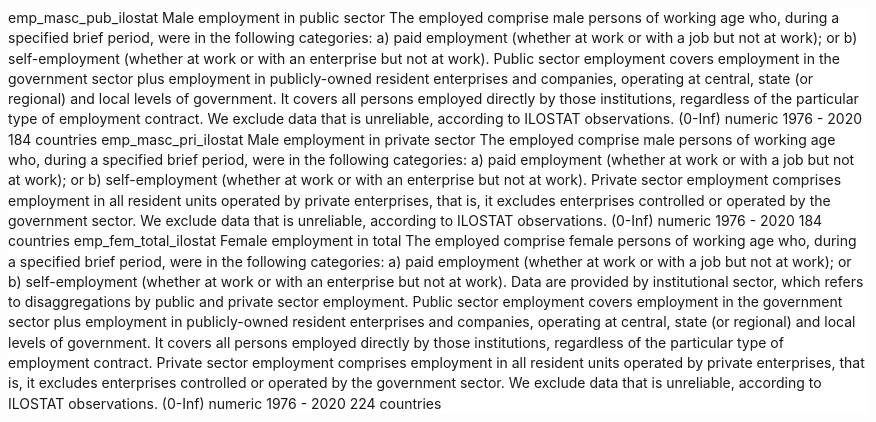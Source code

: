   </tr>
  <tr>
   <td style="text-align:left;padding-left: 2em;" indentlevel="1"> emp_masc_pub_ilostat </td>
   <td style="text-align:left;"> Male employment in public sector </td>
   <td style="text-align:left;"> The employed comprise male persons of working age who, during a specified brief period, were in the following categories: a) paid employment (whether at work or with a job but not at work); or b) self-employment (whether at work or with an enterprise but not at work). Public sector employment covers employment in the government sector plus employment in publicly-owned resident enterprises and companies, operating at central, state (or regional) and local levels of government. It covers all persons employed directly by those institutions, regardless of the particular type of employment contract. We exclude data that is unreliable, according to ILOSTAT observations. </td>
   <td style="text-align:left;"> (0-Inf) </td>
   <td style="text-align:left;"> numeric </td>
   <td style="text-align:left;"> 1976 - 2020 </td>
   <td style="text-align:left;"> 184 countries </td>
   
  </tr>
  <tr>
   <td style="text-align:left;padding-left: 2em;" indentlevel="1"> emp_masc_pri_ilostat </td>
   <td style="text-align:left;"> Male employment in private sector </td>
   <td style="text-align:left;"> The employed comprise male persons of working age who, during a specified brief period, were in the following categories: a) paid employment (whether at work or with a job but not at work); or b) self-employment (whether at work or with an enterprise but not at work). Private sector employment comprises employment in all resident units operated by private enterprises, that is, it excludes enterprises controlled or operated by the government sector. We exclude data that is unreliable, according to ILOSTAT observations. </td>
   <td style="text-align:left;"> (0-Inf) </td>
   <td style="text-align:left;"> numeric </td>
   <td style="text-align:left;"> 1976 - 2020 </td>
   <td style="text-align:left;"> 184 countries </td>
   
  </tr>
  <tr>
   <td style="text-align:left;padding-left: 2em;" indentlevel="1"> emp_fem_total_ilostat </td>
   <td style="text-align:left;"> Female employment in total </td>
   <td style="text-align:left;"> The employed comprise female persons of working age who, during a specified brief period, were in the following categories: a) paid employment (whether at work or with a job but not at work); or b) self-employment (whether at work or with an enterprise but not at work). Data are provided by institutional sector, which refers to disaggregations by public and private sector employment. Public sector employment covers employment in the government sector plus employment in publicly-owned resident enterprises and companies, operating at central, state (or regional) and local levels of government. It covers all persons employed directly by those institutions, regardless of the particular type of employment contract. Private sector employment comprises employment in all resident units operated by private enterprises, that is, it excludes enterprises controlled or operated by the government sector. We exclude data that is unreliable, according to ILOSTAT observations. </td>
   <td style="text-align:left;"> (0-Inf) </td>
   <td style="text-align:left;"> numeric </td>
   <td style="text-align:left;"> 1976 - 2020 </td>
   <td style="text-align:left;"> 224 countries </td>
   